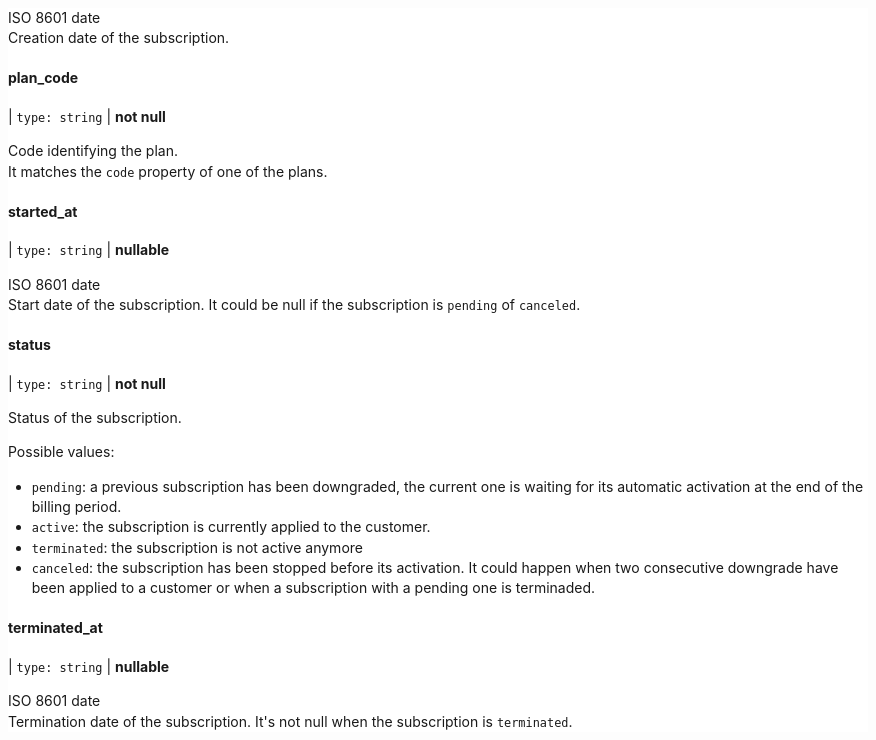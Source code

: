 ISO 8601 date<br/>
Creation date of the subscription.

#### plan_code

| `type: string` | **not null**

Code identifying the plan.<br/>
It matches the `code` property of one of the plans.

#### started_at

| `type: string` | **nullable**

ISO 8601 date<br/>
Start date of the subscription. It could be null if the subscription is `pending` of `canceled`.

#### status

| `type: string` | **not null**

Status of the subscription.

Possible values:
- `pending`: a previous subscription has been downgraded, the current one is waiting for its automatic activation at the end of the billing period.
- `active`: the subscription is currently applied to the customer.
- `terminated`: the subscription is not active anymore
- `canceled`: the subscription has been stopped before its activation. It could happen when two consecutive downgrade have been applied to a customer or when a subscription with a pending one is terminaded.

#### terminated_at

| `type: string` | **nullable**

ISO 8601 date<br/>
Termination date of the subscription. It's not null when the subscription is `terminated`.

